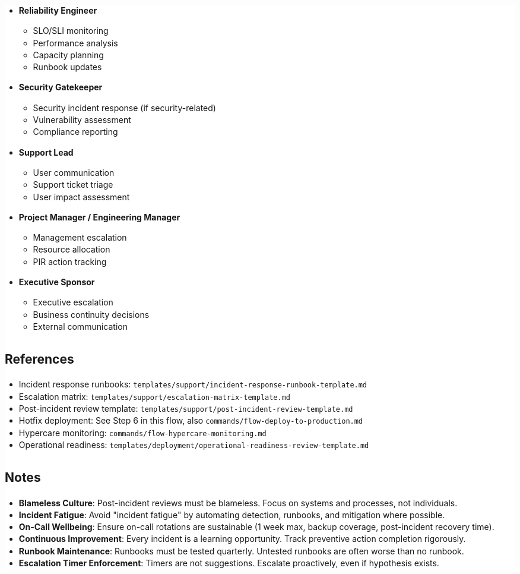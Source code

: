 - **Reliability Engineer**
  - SLO/SLI monitoring
  - Performance analysis
  - Capacity planning
  - Runbook updates

- **Security Gatekeeper**
  - Security incident response (if security-related)
  - Vulnerability assessment
  - Compliance reporting

- **Support Lead**
  - User communication
  - Support ticket triage
  - User impact assessment

- **Project Manager / Engineering Manager**
  - Management escalation
  - Resource allocation
  - PIR action tracking

- **Executive Sponsor**
  - Executive escalation
  - Business continuity decisions
  - External communication

## References

- Incident response runbooks: `templates/support/incident-response-runbook-template.md`
- Escalation matrix: `templates/support/escalation-matrix-template.md`
- Post-incident review template: `templates/support/post-incident-review-template.md`
- Hotfix deployment: See Step 6 in this flow, also `commands/flow-deploy-to-production.md`
- Hypercare monitoring: `commands/flow-hypercare-monitoring.md`
- Operational readiness: `templates/deployment/operational-readiness-review-template.md`

## Notes

- **Blameless Culture**: Post-incident reviews must be blameless. Focus on systems and processes, not individuals.
- **Incident Fatigue**: Avoid "incident fatigue" by automating detection, runbooks, and mitigation where possible.
- **On-Call Wellbeing**: Ensure on-call rotations are sustainable (1 week max, backup coverage, post-incident recovery time).
- **Continuous Improvement**: Every incident is a learning opportunity. Track preventive action completion rigorously.
- **Runbook Maintenance**: Runbooks must be tested quarterly. Untested runbooks are often worse than no runbook.
- **Escalation Timer Enforcement**: Timers are not suggestions. Escalate proactively, even if hypothesis exists.
